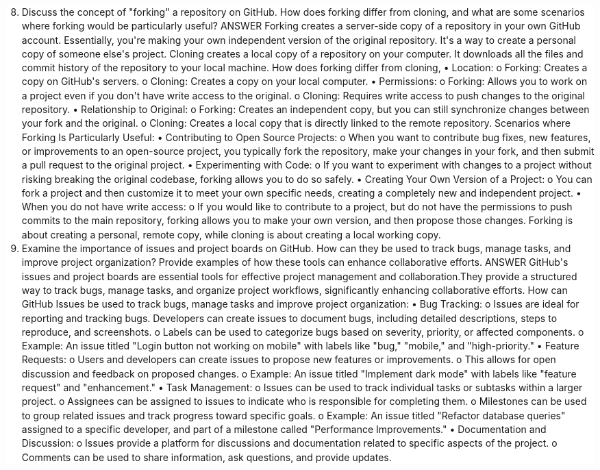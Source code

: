 8.	Discuss the concept of "forking" a repository on GitHub. How does forking differ from cloning, and what are some scenarios where forking would be particularly useful?
ANSWER
Forking creates a server-side copy of a repository in your own GitHub account. Essentially, you're making your own independent version of the original repository. It's a way to create a personal copy of someone else's project.
Cloning creates a local copy of a repository on your computer. It downloads all the files and commit history of the repository to your local machine.
How does forking differ from cloning,
•	Location: 
o	Forking: Creates a copy on GitHub's servers.
o	Cloning: Creates a copy on your local computer.
•	Permissions: 
o	Forking: Allows you to work on a project even if you don't have write access to the original.
o	Cloning: Requires write access to push changes to the original repository.
•	Relationship to Original: 
o	Forking: Creates an independent copy, but you can still synchronize changes between your fork and the original.
o	Cloning: Creates a local copy that is directly linked to the remote repository.
Scenarios where Forking Is Particularly Useful:
•	Contributing to Open Source Projects: 
o	When you want to contribute bug fixes, new features, or improvements to an open-source project, you typically fork the repository, make your changes in your fork, and then submit a pull request to the original project.
•	Experimenting with Code: 
o	If you want to experiment with changes to a project without risking breaking the original codebase, forking allows you to do so safely.
•	Creating Your Own Version of a Project: 
o	You can fork a project and then customize it to meet your own specific needs, creating a completely new and independent project.
•	When you do not have write access: 
o	If you would like to contribute to a project, but do not have the permissions to push commits to the main repository, forking allows you to make your own version, and then propose those changes.
Forking is about creating a personal, remote copy, while cloning is about creating a local working copy.
9.	Examine the importance of issues and project boards on GitHub. How can they be used to track bugs, manage tasks, and improve project organization? Provide examples of how these tools can enhance collaborative efforts.
ANSWER
GitHub's issues and project boards are essential tools for effective project management and collaboration.They provide a structured way to track bugs, manage tasks, and organize project workflows, significantly enhancing collaborative efforts.
How can GitHub Issues be used to track bugs, manage tasks and improve project organization:
•	Bug Tracking: 
o	Issues are ideal for reporting and tracking bugs. Developers can create issues to document bugs, including detailed descriptions, steps to reproduce, and screenshots.
o	Labels can be used to categorize bugs based on severity, priority, or affected components.
o	Example: An issue titled "Login button not working on mobile" with labels like "bug," "mobile," and "high-priority."
•	Feature Requests: 
o	Users and developers can create issues to propose new features or improvements.
o	This allows for open discussion and feedback on proposed changes.
o	Example: An issue titled "Implement dark mode" with labels like "feature request" and "enhancement."
•	Task Management: 
o	Issues can be used to track individual tasks or subtasks within a larger project.
o	Assignees can be assigned to issues to indicate who is responsible for completing them.
o	Milestones can be used to group related issues and track progress toward specific goals.
o	Example: An issue titled "Refactor database queries" assigned to a specific developer, and part of a milestone called "Performance Improvements."
•	Documentation and Discussion: 
o	Issues provide a platform for discussions and documentation related to specific aspects of the project.
o	Comments can be used to share information, ask questions, and provide updates.